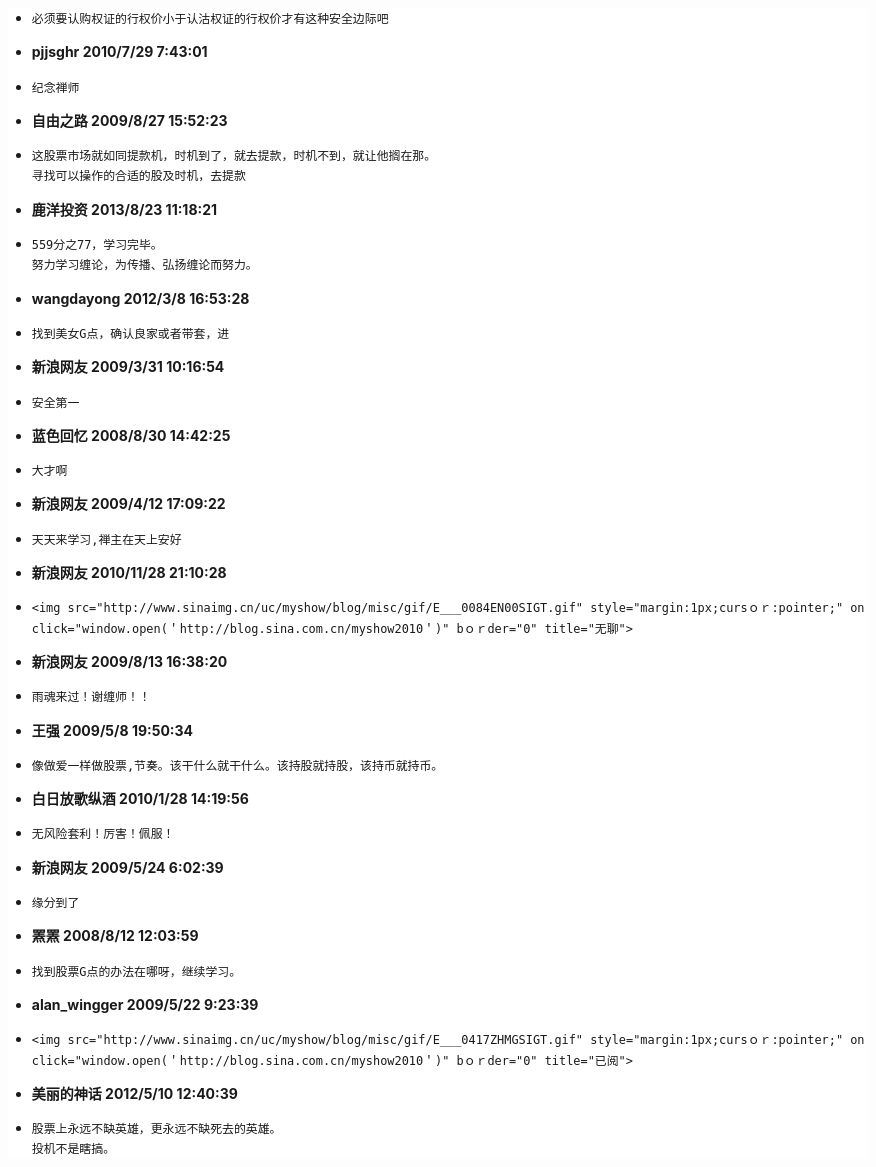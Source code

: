 - ```
  必须要认购权证的行权价小于认沽权证的行权价才有这种安全边际吧
  ```
- **pjjsghr 2010/7/29 7:43:01**
- ```
  纪念禅师
  ```
- **自由之路 2009/8/27 15:52:23**
- ```
  这股票市场就如同提款机，时机到了，就去提款，时机不到，就让他搁在那。
  寻找可以操作的合适的股及时机，去提款
  ```
- **鹿洋投资 2013/8/23 11:18:21**
- ```
  559分之77，学习完毕。
  努力学习缠论，为传播、弘扬缠论而努力。
  ```
- **wangdayong 2012/3/8 16:53:28**
- ```
  找到美女G点，确认良家或者带套，进
  ```
- **新浪网友 2009/3/31 10:16:54**
- ```
  安全第一
  ```
- **蓝色回忆 2008/8/30 14:42:25**
- ```
  大才啊
  ```
- **新浪网友 2009/4/12 17:09:22**
- ```
  天天来学习,禅主在天上安好
  ```
- **新浪网友 2010/11/28 21:10:28**
- ```
  <img src="http://www.sinaimg.cn/uc/myshow/blog/misc/gif/E___0084EN00SIGT.gif" style="margin:1px;cursｏｒ:pointer;" onclick="window.open(＇http://blog.sina.com.cn/myshow2010＇)" bｏｒder="0" title="无聊">
  ```
- **新浪网友 2009/8/13 16:38:20**
- ```
  雨魂来过！谢缠师！！
  ```
- **王强 2009/5/8 19:50:34**
- ```
  像做爱一样做股票,节奏。该干什么就干什么。该持股就持股，该持币就持币。
  ```
- **白日放歌纵酒 2010/1/28 14:19:56**
- ```
  无风险套利！厉害！佩服！
  ```
- **新浪网友 2009/5/24 6:02:39**
- ```
  缘分到了
  ```
- **罴罴 2008/8/12 12:03:59**
- ```
  找到股票G点的办法在哪呀，继续学习。
  ```
- **alan_wingger 2009/5/22 9:23:39**
- ```
  <img src="http://www.sinaimg.cn/uc/myshow/blog/misc/gif/E___0417ZHMGSIGT.gif" style="margin:1px;cursｏｒ:pointer;" onclick="window.open(＇http://blog.sina.com.cn/myshow2010＇)" bｏｒder="0" title="已阅">
  ```
- **美丽的神话 2012/5/10 12:40:39**
- ```
  股票上永远不缺英雄，更永远不缺死去的英雄。
  投机不是瞎搞。
  ```